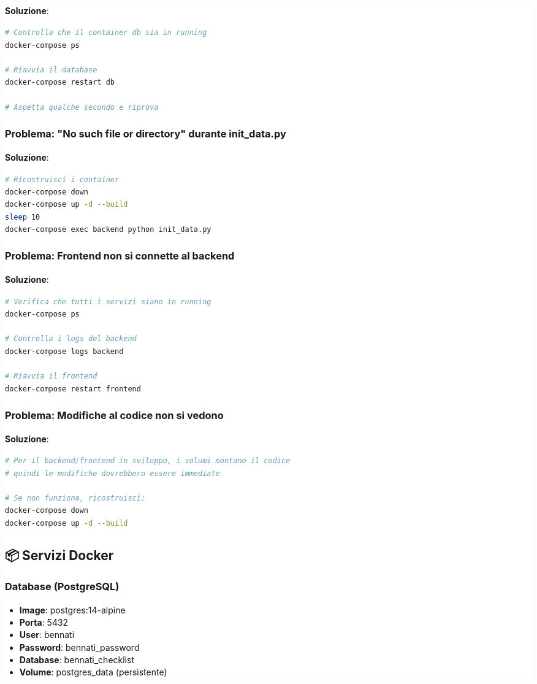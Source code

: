**Soluzione**:
```bash
# Controlla che il container db sia in running
docker-compose ps

# Riavvia il database
docker-compose restart db

# Aspetta qualche secondo e riprova
```

### Problema: "No such file or directory" durante init_data.py

**Soluzione**:
```bash
# Ricostruisci i container
docker-compose down
docker-compose up -d --build
sleep 10
docker-compose exec backend python init_data.py
```

### Problema: Frontend non si connette al backend

**Soluzione**:
```bash
# Verifica che tutti i servizi siano in running
docker-compose ps

# Controlla i logs del backend
docker-compose logs backend

# Riavvia il frontend
docker-compose restart frontend
```

### Problema: Modifiche al codice non si vedono

**Soluzione**:
```bash
# Per il backend/frontend in sviluppo, i volumi montano il codice
# quindi le modifiche dovrebbero essere immediate

# Se non funziona, ricostruisci:
docker-compose down
docker-compose up -d --build
```

## 📦 Servizi Docker

### Database (PostgreSQL)
- **Image**: postgres:14-alpine
- **Porta**: 5432
- **User**: bennati
- **Password**: bennati_password
- **Database**: bennati_checklist
- **Volume**: postgres_data (persistente)
